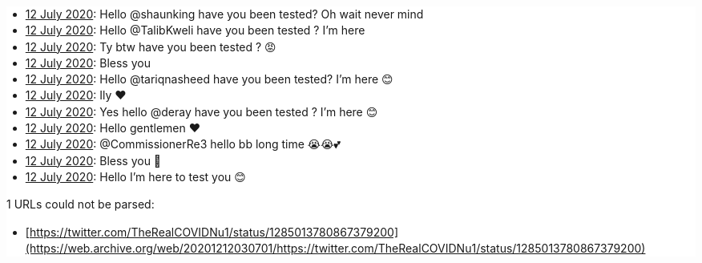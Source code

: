 * [12 July 2020](https://web.archive.org/web/20200712015339/https://twitter.com/TheRealCOVIDNu1/status/1282129449060720641): Hello  @shaunking  have you been tested? Oh wait never mind 
* [12 July 2020](https://web.archive.org/web/20200712012741/https://twitter.com/TheRealCOVIDNu1/status/1282124110026272768): Hello  @TalibKweli  have you been tested ? I’m here 
* [12 July 2020](https://web.archive.org/web/20200712013032/https://twitter.com/TheRealCOVIDNu1/status/1282121939021033472): Ty btw have you been tested ? 😡 
* [12 July 2020](https://web.archive.org/web/20200712012046/https://twitter.com/TheRealCOVIDNu1/status/1282121836633796608): Bless you 
* [12 July 2020](https://web.archive.org/web/20200712012821/https://twitter.com/TheRealCOVIDNu1/status/1282120978709884929): Hello  @tariqnasheed  have you been tested? I’m here 😊 
* [12 July 2020](https://web.archive.org/web/20200712011308/https://twitter.com/TheRealCOVIDNu1/status/1282120514438234114): Ily ❤️ 
* [12 July 2020](https://web.archive.org/web/20200712011209/https://twitter.com/TheRealCOVIDNu1/status/1282120377762639872): Yes hello  @deray  have you been tested ? I’m here 😊 
* [12 July 2020](https://web.archive.org/web/20200712010937/https://twitter.com/TheRealCOVIDNu1/status/1282119376204775425): Hello gentlemen ❤️ 
* [12 July 2020](https://web.archive.org/web/20200712012008/https://twitter.com/TheRealCOVIDNu1/status/1282119264355225600): @CommissionerRe3  hello bb long time 😭😭💕 
* [12 July 2020](https://web.archive.org/web/20200712011104/https://twitter.com/TheRealCOVIDNu1/status/1282119152233091072): Bless you 👑 
* [12 July 2020](https://web.archive.org/web/20200712011821/https://twitter.com/TheRealCOVIDNu1/status/1282117949336154112): Hello I’m here to test you 😊 

1 URLs could not be parsed:

* [https://twitter.com/TheRealCOVIDNu1/status/1285013780867379200](https://web.archive.org/web/20201212030701/https://twitter.com/TheRealCOVIDNu1/status/1285013780867379200)
